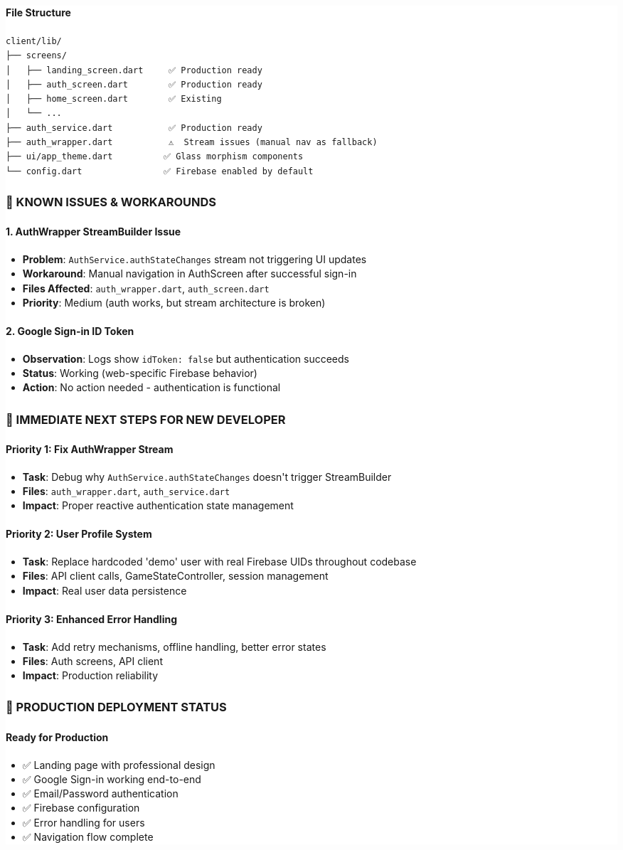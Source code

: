 #### **File Structure**
```
client/lib/
├── screens/
│   ├── landing_screen.dart     ✅ Production ready
│   ├── auth_screen.dart        ✅ Production ready  
│   ├── home_screen.dart        ✅ Existing
│   └── ...
├── auth_service.dart           ✅ Production ready
├── auth_wrapper.dart           ⚠️  Stream issues (manual nav as fallback)
├── ui/app_theme.dart          ✅ Glass morphism components
└── config.dart                ✅ Firebase enabled by default
```

### **🐛 KNOWN ISSUES & WORKAROUNDS**

#### **1. AuthWrapper StreamBuilder Issue**
- **Problem**: `AuthService.authStateChanges` stream not triggering UI updates
- **Workaround**: Manual navigation in AuthScreen after successful sign-in
- **Files Affected**: `auth_wrapper.dart`, `auth_screen.dart`
- **Priority**: Medium (auth works, but stream architecture is broken)

#### **2. Google Sign-in ID Token**
- **Observation**: Logs show `idToken: false` but authentication succeeds
- **Status**: Working (web-specific Firebase behavior)
- **Action**: No action needed - authentication is functional

### **🎯 IMMEDIATE NEXT STEPS FOR NEW DEVELOPER**

#### **Priority 1: Fix AuthWrapper Stream**
- **Task**: Debug why `AuthService.authStateChanges` doesn't trigger StreamBuilder
- **Files**: `auth_wrapper.dart`, `auth_service.dart`
- **Impact**: Proper reactive authentication state management

#### **Priority 2: User Profile System** 
- **Task**: Replace hardcoded 'demo' user with real Firebase UIDs throughout codebase
- **Files**: API client calls, GameStateController, session management
- **Impact**: Real user data persistence

#### **Priority 3: Enhanced Error Handling**
- **Task**: Add retry mechanisms, offline handling, better error states
- **Files**: Auth screens, API client
- **Impact**: Production reliability

### **🚀 PRODUCTION DEPLOYMENT STATUS**

#### **Ready for Production**
- ✅ Landing page with professional design
- ✅ Google Sign-in working end-to-end
- ✅ Email/Password authentication
- ✅ Firebase configuration
- ✅ Error handling for users
- ✅ Navigation flow complete
